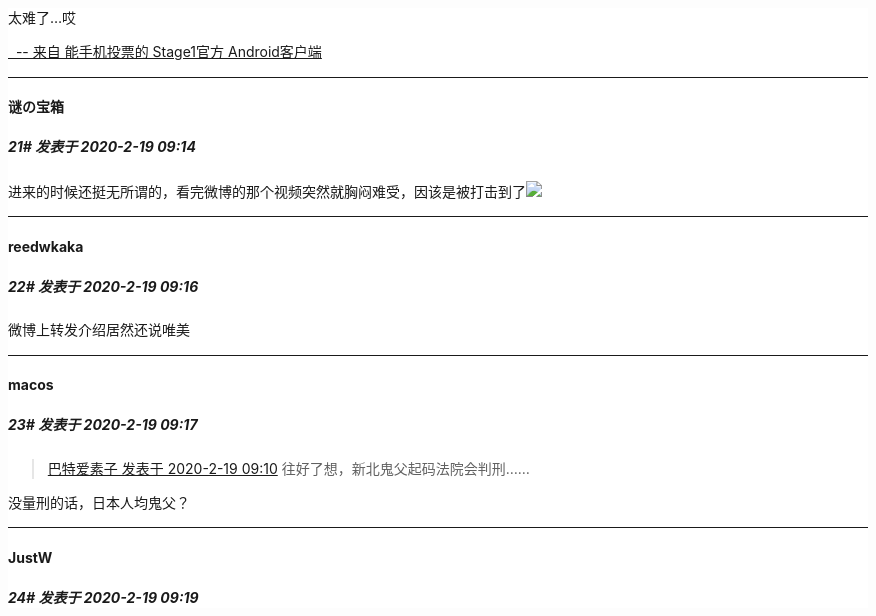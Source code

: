 


太难了…哎

[  -- 来自 能手机投票的 Stage1官方 Android客户端](https://www.coolapk.com/apk/140634)







-----

####  谜の宝箱  
##### 21#       发表于 2020-2-19 09:14




进来的时候还挺无所谓的，看完微博的那个视频突然就胸闷难受，因该是被打击到了<img src="https://static.saraba1st.com/image/smiley/face2017/135.png" referrerpolicy="no-referrer">







-----

####  reedwkaka  
##### 22#       发表于 2020-2-19 09:16




微博上转发介绍居然还说唯美







-----

####  macos  
##### 23#       发表于 2020-2-19 09:17



<blockquote><a href="httphttps://bbs.saraba1st.com/2b/forum.php?mod=redirect&amp;goto=findpost&amp;pid=46457899&amp;ptid=1914620" target="_blank">巴特爱素子 发表于 2020-2-19 09:10</a>
往好了想，新北鬼父起码法院会判刑……</blockquote>
没量刑的话，日本人均鬼父？







-----

####  JustW  
##### 24#       发表于 2020-2-19 09:19
